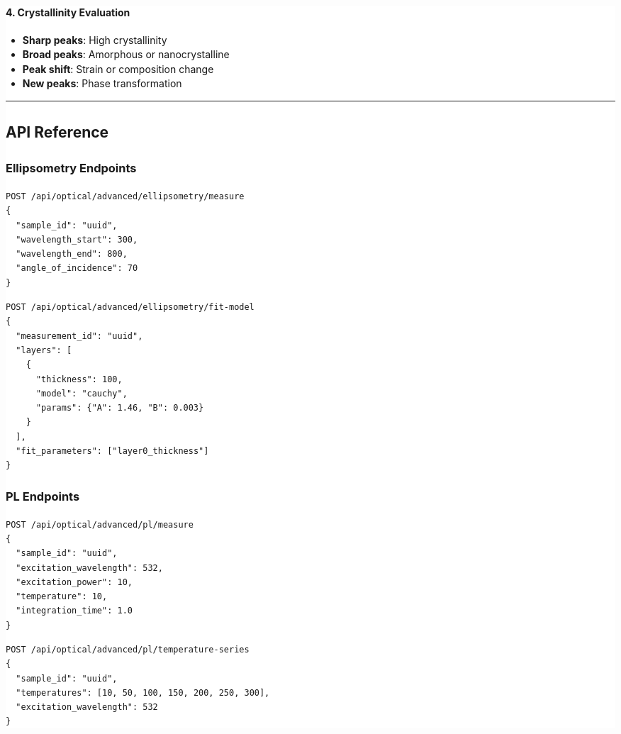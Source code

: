 #### 4. Crystallinity Evaluation
- **Sharp peaks**: High crystallinity
- **Broad peaks**: Amorphous or nanocrystalline
- **Peak shift**: Strain or composition change
- **New peaks**: Phase transformation

---

## API Reference

### Ellipsometry Endpoints

```http
POST /api/optical/advanced/ellipsometry/measure
{
  "sample_id": "uuid",
  "wavelength_start": 300,
  "wavelength_end": 800,
  "angle_of_incidence": 70
}
```

```http
POST /api/optical/advanced/ellipsometry/fit-model
{
  "measurement_id": "uuid",
  "layers": [
    {
      "thickness": 100,
      "model": "cauchy",
      "params": {"A": 1.46, "B": 0.003}
    }
  ],
  "fit_parameters": ["layer0_thickness"]
}
```

### PL Endpoints

```http
POST /api/optical/advanced/pl/measure
{
  "sample_id": "uuid",
  "excitation_wavelength": 532,
  "excitation_power": 10,
  "temperature": 10,
  "integration_time": 1.0
}
```

```http
POST /api/optical/advanced/pl/temperature-series
{
  "sample_id": "uuid",
  "temperatures": [10, 50, 100, 150, 200, 250, 300],
  "excitation_wavelength": 532
}
```
